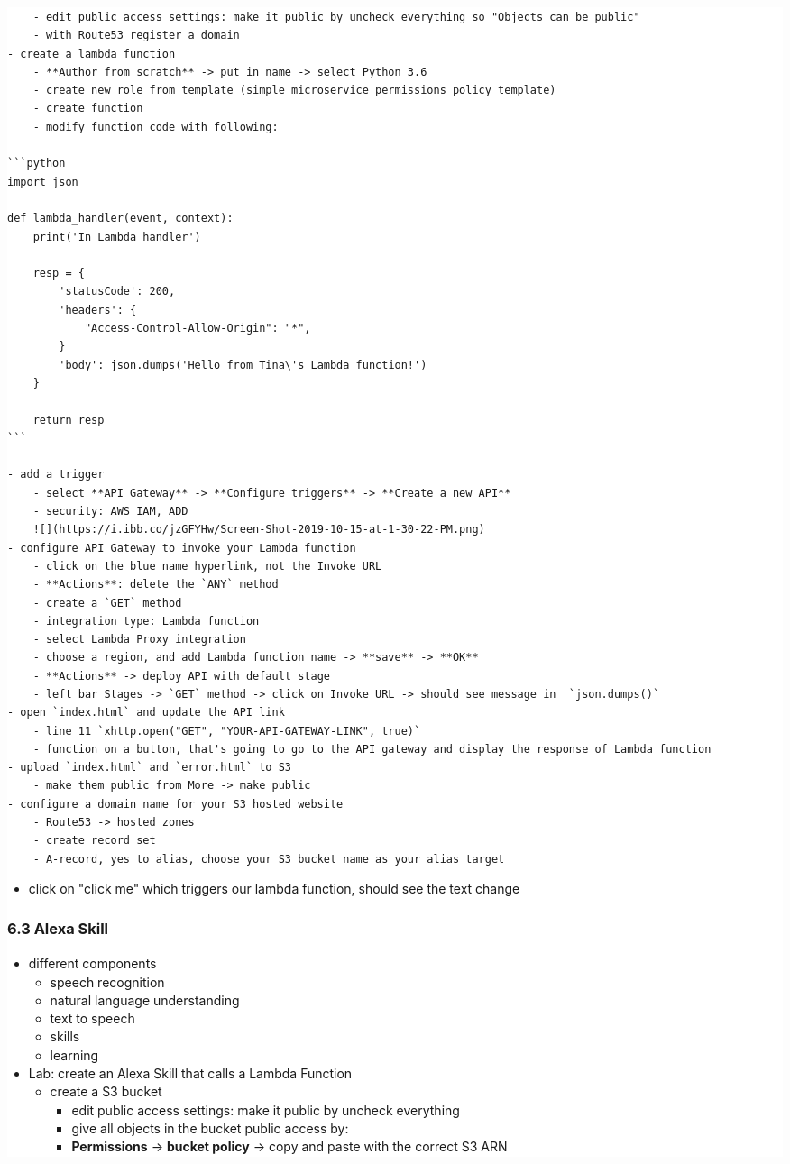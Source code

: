         - edit public access settings: make it public by uncheck everything so "Objects can be public"
        - with Route53 register a domain
    - create a lambda function
        - **Author from scratch** -> put in name -> select Python 3.6 
        - create new role from template (simple microservice permissions policy template)
        - create function
        - modify function code with following:
    
    ```python
    import json
    
    def lambda_handler(event, context):
        print('In Lambda handler')
        
        resp = {
            'statusCode': 200,
            'headers': {
                "Access-Control-Allow-Origin": "*",
            }
            'body': json.dumps('Hello from Tina\'s Lambda function!')
        }
        
        return resp
    ```
  
    - add a trigger 
        - select **API Gateway** -> **Configure triggers** -> **Create a new API** 
        - security: AWS IAM, ADD
        ![](https://i.ibb.co/jzGFYHw/Screen-Shot-2019-10-15-at-1-30-22-PM.png)
    - configure API Gateway to invoke your Lambda function 
        - click on the blue name hyperlink, not the Invoke URL
        - **Actions**: delete the `ANY` method
        - create a `GET` method
        - integration type: Lambda function
        - select Lambda Proxy integration
        - choose a region, and add Lambda function name -> **save** -> **OK**
        - **Actions** -> deploy API with default stage
        - left bar Stages -> `GET` method -> click on Invoke URL -> should see message in  `json.dumps()`
    - open `index.html` and update the API link
        - line 11 `xhttp.open("GET", "YOUR-API-GATEWAY-LINK", true)` 
        - function on a button, that's going to go to the API gateway and display the response of Lambda function
    - upload `index.html` and `error.html` to S3
        - make them public from More -> make public
    - configure a domain name for your S3 hosted website
        - Route53 -> hosted zones
        - create record set
        - A-record, yes to alias, choose your S3 bucket name as your alias target 
  - click on "click me" which triggers our lambda function, should see the text change

### 6.3 Alexa Skill

- different components
    - speech recognition
    - natural language understanding
    - text to speech
    - skills 
    - learning
- Lab: create an Alexa Skill that calls a Lambda Function
    - create a S3 bucket
        - edit public access settings: make it public by uncheck everything
        - give all objects in the bucket public access by:
        - **Permissions** -> **bucket policy** -> copy and paste with the correct S3 ARN
